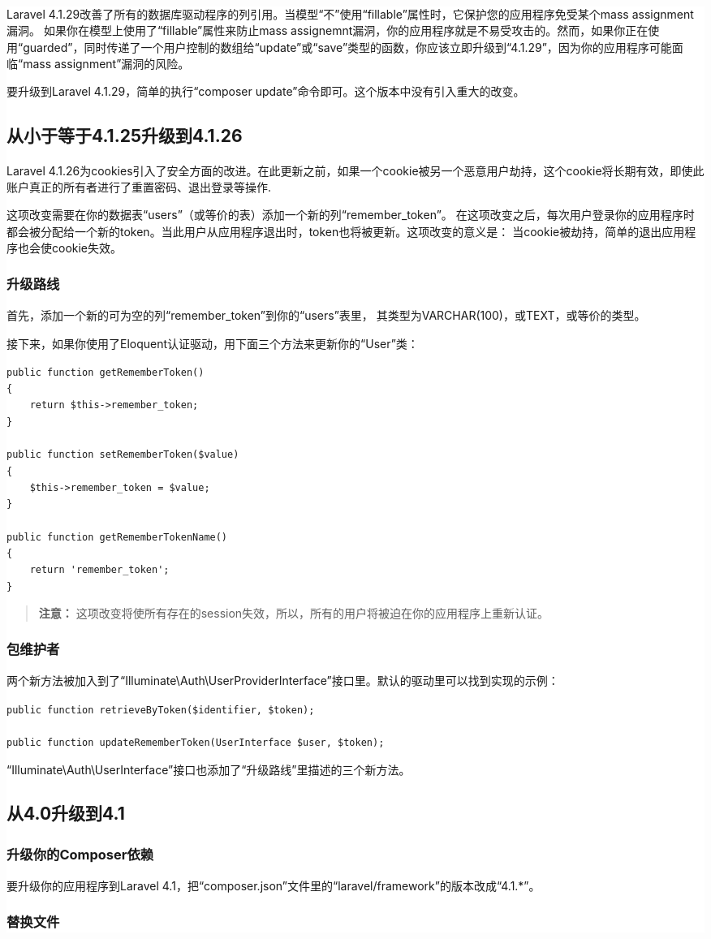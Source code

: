Laravel 4.1.29改善了所有的数据库驱动程序的列引用。当模型“不”使用“fillable”属性时，它保护您的应用程序免受某个mass assignment漏洞。 如果你在模型上使用了“fillable”属性来防止mass assignemnt漏洞，你的应用程序就是不易受攻击的。然而，如果你正在使用“guarded”，同时传递了一个用户控制的数组给“update”或“save”类型的函数，你应该立即升级到“4.1.29”，因为你的应用程序可能面临“mass assignment”漏洞的风险。

要升级到Laravel 4.1.29，简单的执行“composer update”命令即可。这个版本中没有引入重大的改变。

<a name="upgrade-4.1.26"></a>
## 从小于等于4.1.25升级到4.1.26 

Laravel 4.1.26为cookies引入了安全方面的改进。在此更新之前，如果一个cookie被另一个恶意用户劫持，这个cookie将长期有效，即使此账户真正的所有者进行了重置密码、退出登录等操作.

这项改变需要在你的数据表“users”（或等价的表）添加一个新的列“remember_token”。 在这项改变之后，每次用户登录你的应用程序时都会被分配给一个新的token。当此用户从应用程序退出时，token也将被更新。这项改变的意义是： 当cookie被劫持，简单的退出应用程序也会使cookie失效。

### 升级路线

首先，添加一个新的可为空的列“remember_token”到你的“users”表里， 其类型为VARCHAR(100)，或TEXT，或等价的类型。

接下来，如果你使用了Eloquent认证驱动，用下面三个方法来更新你的“User”类：

	public function getRememberToken()
	{
		return $this->remember_token;
	}

	public function setRememberToken($value)
	{
		$this->remember_token = $value;
	}

	public function getRememberTokenName()
	{
		return 'remember_token';
	}

> **注意：** 这项改变将使所有存在的session失效，所以，所有的用户将被迫在你的应用程序上重新认证。

### 包维护者

两个新方法被加入到了“Illuminate\Auth\UserProviderInterface”接口里。默认的驱动里可以找到实现的示例：

	public function retrieveByToken($identifier, $token);

	public function updateRememberToken(UserInterface $user, $token);

“Illuminate\Auth\UserInterface”接口也添加了“升级路线”里描述的三个新方法。

<a name="upgrade-4.1"></a>
## 从4.0升级到4.1

### 升级你的Composer依赖

要升级你的应用程序到Laravel 4.1，把“composer.json”文件里的“laravel/framework”的版本改成“4.1.*”。

### 替换文件
